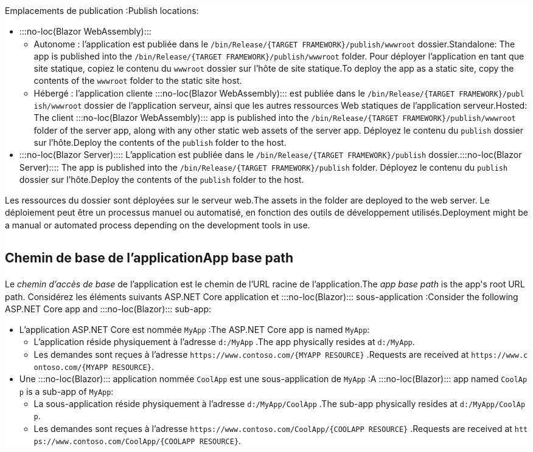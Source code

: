 <span data-ttu-id="83085-120">Emplacements de publication :</span><span class="sxs-lookup"><span data-stu-id="83085-120">Publish locations:</span></span>

* :::no-loc(Blazor WebAssembly):::
  * <span data-ttu-id="83085-121">Autonome : l’application est publiée dans le `/bin/Release/{TARGET FRAMEWORK}/publish/wwwroot` dossier.</span><span class="sxs-lookup"><span data-stu-id="83085-121">Standalone: The app is published into the `/bin/Release/{TARGET FRAMEWORK}/publish/wwwroot` folder.</span></span> <span data-ttu-id="83085-122">Pour déployer l’application en tant que site statique, copiez le contenu du `wwwroot` dossier sur l’hôte de site statique.</span><span class="sxs-lookup"><span data-stu-id="83085-122">To deploy the app as a static site, copy the contents of the `wwwroot` folder to the static site host.</span></span>
  * <span data-ttu-id="83085-123">Hébergé : l’application cliente :::no-loc(Blazor WebAssembly)::: est publiée dans le `/bin/Release/{TARGET FRAMEWORK}/publish/wwwroot` dossier de l’application serveur, ainsi que les autres ressources Web statiques de l’application serveur.</span><span class="sxs-lookup"><span data-stu-id="83085-123">Hosted: The client :::no-loc(Blazor WebAssembly)::: app is published into the `/bin/Release/{TARGET FRAMEWORK}/publish/wwwroot` folder of the server app, along with any other static web assets of the server app.</span></span> <span data-ttu-id="83085-124">Déployez le contenu du `publish` dossier sur l’hôte.</span><span class="sxs-lookup"><span data-stu-id="83085-124">Deploy the contents of the `publish` folder to the host.</span></span>
* <span data-ttu-id="83085-125">:::no-loc(Blazor Server):::: L’application est publiée dans le `/bin/Release/{TARGET FRAMEWORK}/publish` dossier.</span><span class="sxs-lookup"><span data-stu-id="83085-125">:::no-loc(Blazor Server):::: The app is published into the `/bin/Release/{TARGET FRAMEWORK}/publish` folder.</span></span> <span data-ttu-id="83085-126">Déployez le contenu du `publish` dossier sur l’hôte.</span><span class="sxs-lookup"><span data-stu-id="83085-126">Deploy the contents of the `publish` folder to the host.</span></span>

<span data-ttu-id="83085-127">Les ressources du dossier sont déployées sur le serveur web.</span><span class="sxs-lookup"><span data-stu-id="83085-127">The assets in the folder are deployed to the web server.</span></span> <span data-ttu-id="83085-128">Le déploiement peut être un processus manuel ou automatisé, en fonction des outils de développement utilisés.</span><span class="sxs-lookup"><span data-stu-id="83085-128">Deployment might be a manual or automated process depending on the development tools in use.</span></span>

## <a name="app-base-path"></a><span data-ttu-id="83085-129">Chemin de base de l’application</span><span class="sxs-lookup"><span data-stu-id="83085-129">App base path</span></span>

<span data-ttu-id="83085-130">Le *chemin d’accès de base* de l’application est le chemin de l’URL racine de l’application.</span><span class="sxs-lookup"><span data-stu-id="83085-130">The *app base path* is the app's root URL path.</span></span> <span data-ttu-id="83085-131">Considérez les éléments suivants ASP.NET Core application et :::no-loc(Blazor)::: sous-application :</span><span class="sxs-lookup"><span data-stu-id="83085-131">Consider the following ASP.NET Core app and :::no-loc(Blazor)::: sub-app:</span></span>

* <span data-ttu-id="83085-132">L’application ASP.NET Core est nommée `MyApp` :</span><span class="sxs-lookup"><span data-stu-id="83085-132">The ASP.NET Core app is named `MyApp`:</span></span>
  * <span data-ttu-id="83085-133">L’application réside physiquement à l’adresse `d:/MyApp` .</span><span class="sxs-lookup"><span data-stu-id="83085-133">The app physically resides at `d:/MyApp`.</span></span>
  * <span data-ttu-id="83085-134">Les demandes sont reçues à l’adresse `https://www.contoso.com/{MYAPP RESOURCE}` .</span><span class="sxs-lookup"><span data-stu-id="83085-134">Requests are received at `https://www.contoso.com/{MYAPP RESOURCE}`.</span></span>
* <span data-ttu-id="83085-135">Une :::no-loc(Blazor)::: application nommée `CoolApp` est une sous-application de `MyApp` :</span><span class="sxs-lookup"><span data-stu-id="83085-135">A :::no-loc(Blazor)::: app named `CoolApp` is a sub-app of `MyApp`:</span></span>
  * <span data-ttu-id="83085-136">La sous-application réside physiquement à l’adresse `d:/MyApp/CoolApp` .</span><span class="sxs-lookup"><span data-stu-id="83085-136">The sub-app physically resides at `d:/MyApp/CoolApp`.</span></span>
  * <span data-ttu-id="83085-137">Les demandes sont reçues à l’adresse `https://www.contoso.com/CoolApp/{COOLAPP RESOURCE}` .</span><span class="sxs-lookup"><span data-stu-id="83085-137">Requests are received at `https://www.contoso.com/CoolApp/{COOLAPP RESOURCE}`.</span></span>
